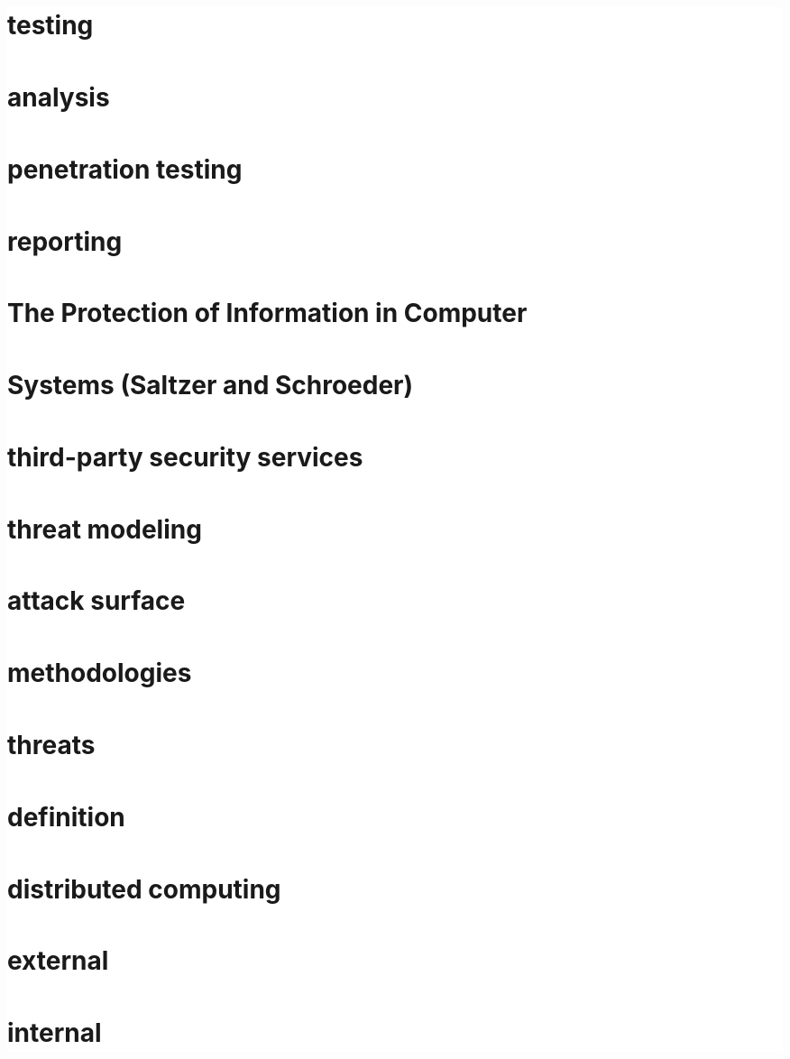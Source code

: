 # testing
```
```
# analysis
```
```
# penetration testing
```
```
# reporting
```
```
# The Protection of Information in Computer
```
```
# Systems (Saltzer and Schroeder)
```
```
# third-party security services
```
```
# threat modeling
```
```
# attack surface
```
```
# methodologies
```
```
# threats
```
```
# definition
```
```
# distributed computing
```
```
# external
```
```
# internal
```
```